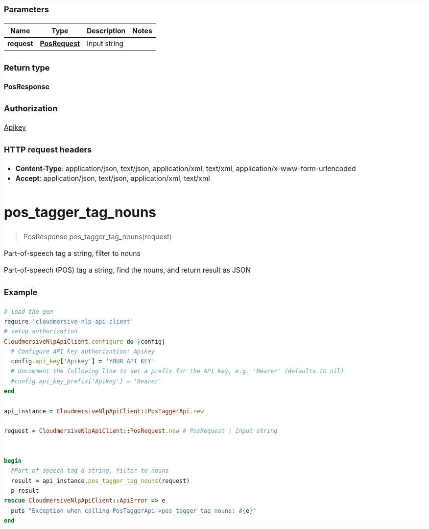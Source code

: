 ### Parameters

Name | Type | Description  | Notes
------------- | ------------- | ------------- | -------------
 **request** | [**PosRequest**](PosRequest.md)| Input string | 

### Return type

[**PosResponse**](PosResponse.md)

### Authorization

[Apikey](../README.md#Apikey)

### HTTP request headers

 - **Content-Type**: application/json, text/json, application/xml, text/xml, application/x-www-form-urlencoded
 - **Accept**: application/json, text/json, application/xml, text/xml



# **pos_tagger_tag_nouns**
> PosResponse pos_tagger_tag_nouns(request)

Part-of-speech tag a string, filter to nouns

Part-of-speech (POS) tag a string, find the nouns, and return result as JSON

### Example
```ruby
# load the gem
require 'cloudmersive-nlp-api-client'
# setup authorization
CloudmersiveNlpApiClient.configure do |config|
  # Configure API key authorization: Apikey
  config.api_key['Apikey'] = 'YOUR API KEY'
  # Uncomment the following line to set a prefix for the API key, e.g. 'Bearer' (defaults to nil)
  #config.api_key_prefix['Apikey'] = 'Bearer'
end

api_instance = CloudmersiveNlpApiClient::PosTaggerApi.new

request = CloudmersiveNlpApiClient::PosRequest.new # PosRequest | Input string


begin
  #Part-of-speech tag a string, filter to nouns
  result = api_instance.pos_tagger_tag_nouns(request)
  p result
rescue CloudmersiveNlpApiClient::ApiError => e
  puts "Exception when calling PosTaggerApi->pos_tagger_tag_nouns: #{e}"
end
```
